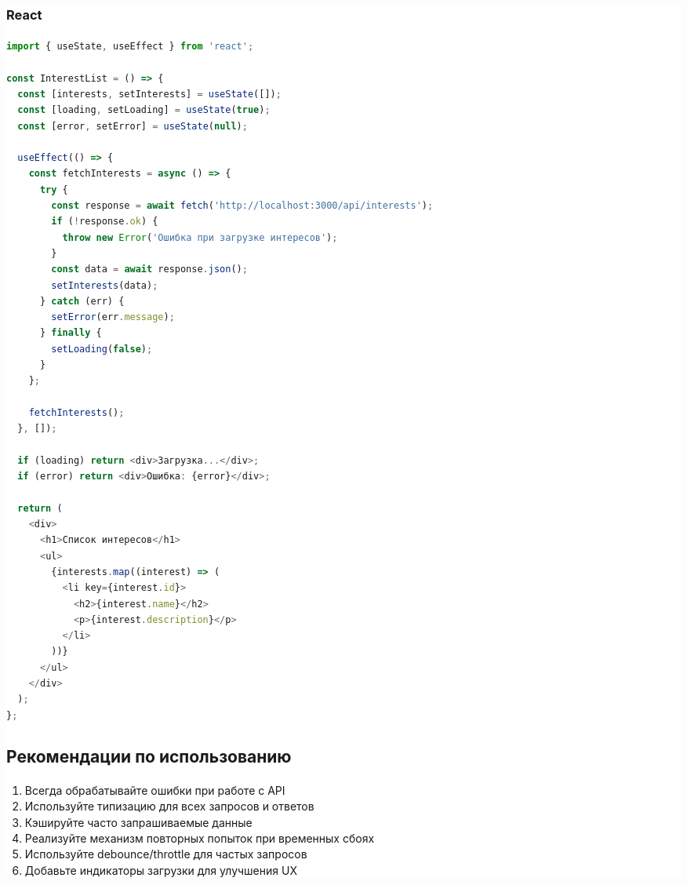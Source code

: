 ### React

```typescript
import { useState, useEffect } from 'react';

const InterestList = () => {
  const [interests, setInterests] = useState([]);
  const [loading, setLoading] = useState(true);
  const [error, setError] = useState(null);

  useEffect(() => {
    const fetchInterests = async () => {
      try {
        const response = await fetch('http://localhost:3000/api/interests');
        if (!response.ok) {
          throw new Error('Ошибка при загрузке интересов');
        }
        const data = await response.json();
        setInterests(data);
      } catch (err) {
        setError(err.message);
      } finally {
        setLoading(false);
      }
    };

    fetchInterests();
  }, []);

  if (loading) return <div>Загрузка...</div>;
  if (error) return <div>Ошибка: {error}</div>;

  return (
    <div>
      <h1>Список интересов</h1>
      <ul>
        {interests.map((interest) => (
          <li key={interest.id}>
            <h2>{interest.name}</h2>
            <p>{interest.description}</p>
          </li>
        ))}
      </ul>
    </div>
  );
};
```

## Рекомендации по использованию

1. Всегда обрабатывайте ошибки при работе с API
2. Используйте типизацию для всех запросов и ответов
3. Кэшируйте часто запрашиваемые данные
4. Реализуйте механизм повторных попыток при временных сбоях
5. Используйте debounce/throttle для частых запросов
6. Добавьте индикаторы загрузки для улучшения UX 